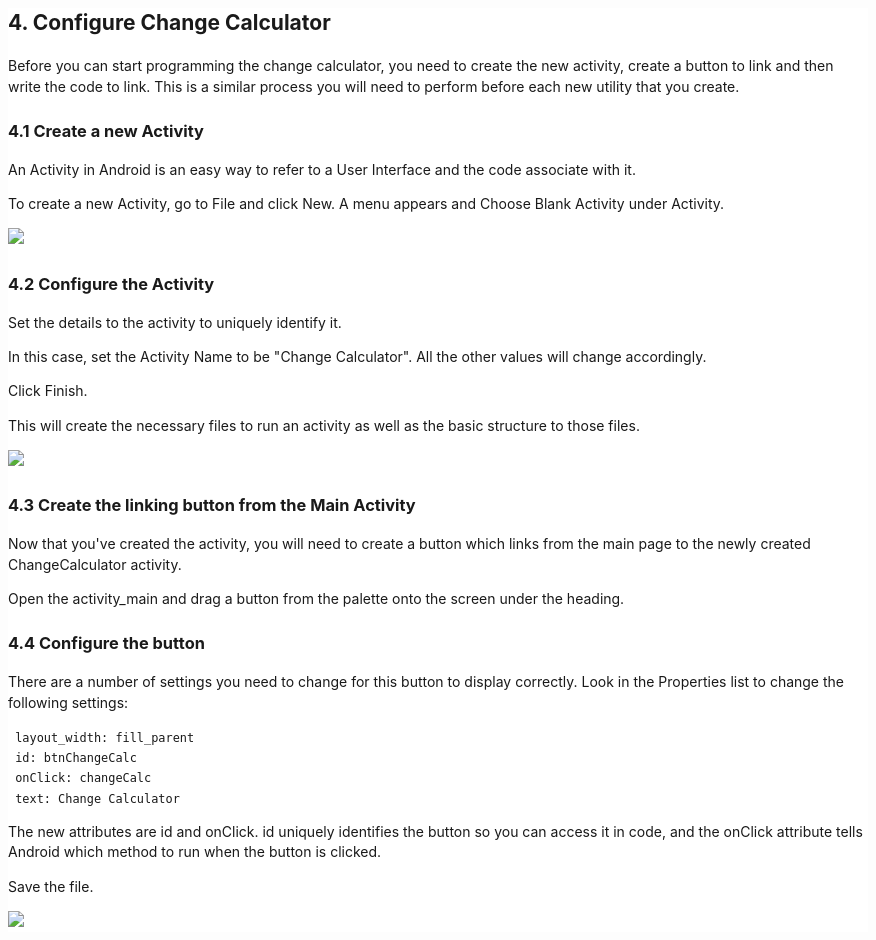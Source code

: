 [12]: images/programming-fundamentals-with-android/the-structure-is-complete.png

## 4. Configure Change Calculator

Before you can start programming the change calculator, you need to create the new activity, create a button to link and then write the code to link. This is a similar process you will need to perform before each new utility that you create.

### 4.1 Create a new Activity

An Activity in Android is an easy way to refer to a User Interface and the code associate with it.

To create a new Activity, go to File and click New. A menu appears and Choose Blank Activity under Activity.

![][13]

[13]: images/programming-fundamentals-with-android/create-a-new-activity.png

### 4.2 Configure the Activity

Set the details to the activity to uniquely identify it.

In this case, set the Activity Name to be "Change Calculator". All the other values will change accordingly.

Click Finish.

This will create the necessary files to run an activity as well as the basic structure to those files.

![][14]

[14]: images/programming-fundamentals-with-android/configure-the-activity.png

### 4.3 Create the linking button from the Main Activity

Now that you've created the activity, you will need to create a button which links from the main page to the newly created ChangeCalculator activity.

Open the activity_main and drag a button from the palette onto the screen under the heading.

### 4.4 Configure the button

There are a number of settings you need to change for this button to display correctly. Look in the Properties list to change the following settings:

     layout_width: fill_parent
     id: btnChangeCalc
     onClick: changeCalc
     text: Change Calculator

The new attributes are id and onClick. id uniquely identifies the button so you can access it in code, and the onClick attribute tells Android which method to run when the button is clicked.

Save the file.

![][15]


[1]: images/programming-fundamentals-with-android/project-name.png
[2]: images/programming-fundamentals-with-android/android-versions.png
[3]: images/programming-fundamentals-with-android/create-activity.png
[4]: images/programming-fundamentals-with-android/name-the-activity.png
[5]: images/programming-fundamentals-with-android/make-a-test-run.png
[6]: images/programming-fundamentals-with-android/the-app-is-running-.png
[7]: images/programming-fundamentals-with-android/configure-the-first-screen.png
[8]: images/programming-fundamentals-with-android/change-to-the-text-editor.png
[9]: images/programming-fundamentals-with-android/set-the-layout-manager.png
[10]: images/programming-fundamentals-with-android/create-a-heading.png
[11]: images/programming-fundamentals-with-android/configure-the-heading.png
[15]: images/programming-fundamentals-with-android/configure-the-button.png
[16]: images/programming-fundamentals-with-android/create-the-changecalc---method.png
[17]: images/programming-fundamentals-with-android/run-the-new-activity.png
[18]: images/programming-fundamentals-with-android/configure-the-user-interface-s-layout-manager.png
[19]: images/programming-fundamentals-with-android/prompt-and-collect-the-total-amount.png
[20]: images/programming-fundamentals-with-android/add-the-amount-handed-in-values.png
[21]: images/programming-fundamentals-with-android/add-the-calculate-button.png
[22]: images/programming-fundamentals-with-android/add-the-result-fields.png
[23]: images/programming-fundamentals-with-android/create-the-variables-for-ui-elements.png
[24]: images/programming-fundamentals-with-android/link-the-ui-elements-to-code.png
[25]: images/programming-fundamentals-with-android/create-the-calculatechange---method.png
[26]: images/programming-fundamentals-with-android/define-the-required-variables.png
[27]: images/programming-fundamentals-with-android/collect-the-user-provided-values.png
[28]: images/programming-fundamentals-with-android/calculate-the-difference-between-the-amounts.png
[29]: images/programming-fundamentals-with-android/calculate-the-number-of--2-coins-needed.png
[30]: images/programming-fundamentals-with-android/calculate-the-number-of--1-coins-needed.png
[31]: images/programming-fundamentals-with-android/calculate-the-remainder-of-the-coins.png
[32]: images/programming-fundamentals-with-android/update-the-change-string.png
[33]: images/programming-fundamentals-with-android/inform-the-user-.png
[34]: images/programming-fundamentals-with-android/test-the-app.png
[35]: images/programming-fundamentals-with-android/create-a-new-activity-1.png
[36]: images/programming-fundamentals-with-android/configure-the-activity-1.png
[37]: images/programming-fundamentals-with-android/drag-out-new-button.png
[38]: images/programming-fundamentals-with-android/define-the-attributes-for-the-button.png
[39]: images/programming-fundamentals-with-android/create-the-diceroll---method.png
[40]: images/programming-fundamentals-with-android/set-the-layout-manager-to-be-linearlayout.png
[41]: images/programming-fundamentals-with-android/prompting-the-user---how-many-sides-.png
[42]: images/programming-fundamentals-with-android/collect-the-number.png
[43]: images/programming-fundamentals-with-android/prompt-the-user-for-the-number-of-times-to-roll.png
[44]: images/programming-fundamentals-with-android/create-the-processing-button.png
[45]: images/programming-fundamentals-with-android/output-window.png
[46]: images/programming-fundamentals-with-android/connect-the-code-to-the-ui.png
[47]: images/programming-fundamentals-with-android/define-the-method.png
[48]: images/programming-fundamentals-with-android/collect-the-variables-required.png
[49]: images/programming-fundamentals-with-android/define-the-counter-variables.png
[50]: images/programming-fundamentals-with-android/set-up-the-loop-control-variable.png
[51]: images/programming-fundamentals-with-android/define-the-loop.png
[52]: images/programming-fundamentals-with-android/generate-a-random-number.png
[53]: images/programming-fundamentals-with-android/increase-the-value-counters.png
[54]: images/programming-fundamentals-with-android/generate-the-result-string.png
[55]: images/programming-fundamentals-with-android/update-the-result-to-screen.png
[56]: images/programming-fundamentals-with-android/run-the-app-.png